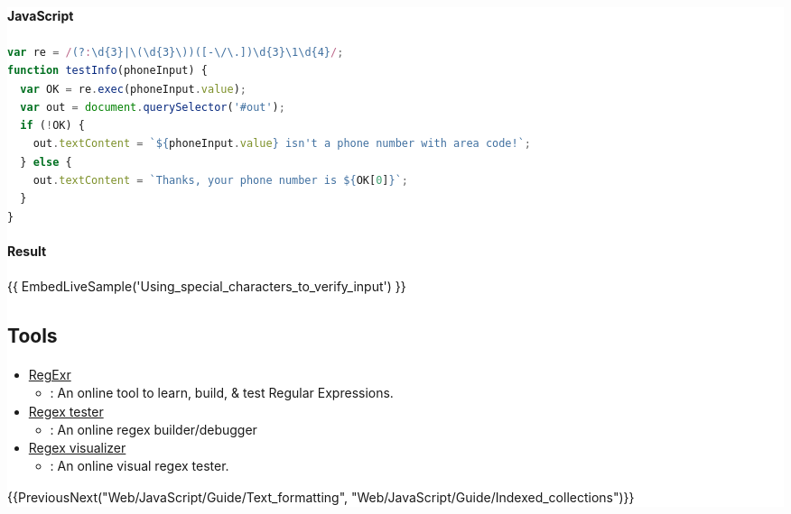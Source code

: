 #### JavaScript

```js
var re = /(?:\d{3}|\(\d{3}\))([-\/\.])\d{3}\1\d{4}/;
function testInfo(phoneInput) {
  var OK = re.exec(phoneInput.value);
  var out = document.querySelector('#out');
  if (!OK) {
    out.textContent = `${phoneInput.value} isn't a phone number with area code!`;
  } else {
    out.textContent = `Thanks, your phone number is ${OK[0]}`;
  }
} 
```

#### Result

{{ EmbedLiveSample('Using_special_characters_to_verify_input') }}

## Tools

- [RegExr](https://regexr.com/)
  - : An online tool to learn, build, & test Regular Expressions.
- [Regex tester](https://regex101.com/)
  - : An online regex builder/debugger
- [Regex visualizer](https://extendsclass.com/regex-tester.html)
  - : An online visual regex tester.

{{PreviousNext("Web/JavaScript/Guide/Text_formatting", "Web/JavaScript/Guide/Indexed_collections")}}
